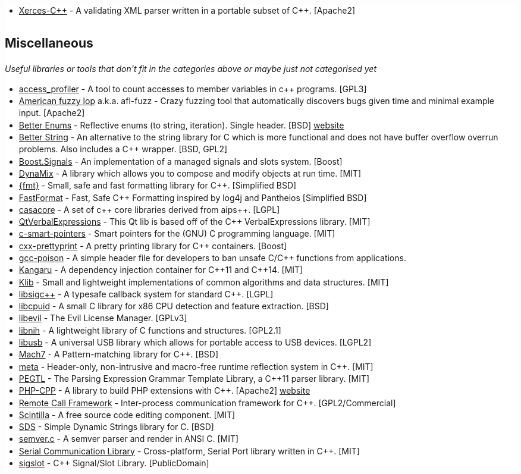 * [Xerces-C++](http://xerces.apache.org/xerces-c/) - A validating XML parser written in a portable subset of C++. \[Apache2\]

## Miscellaneous

_Useful libraries or tools that don't fit in the categories above or maybe just not categorised yet_

* [access\_profiler](https://github.com/arvidn/access_profiler) - A tool to count accesses to member variables in c++ programs. \[GPL3\]
* [American fuzzy lop](http://lcamtuf.coredump.cx/afl/) a.k.a. afl-fuzz - Crazy fuzzing tool that automatically discovers bugs given time and minimal example input. \[Apache2\]
* [Better Enums](https://github.com/aantron/better-enums) - Reflective enums \(to string, iteration\). Single header. \[BSD\] [website](http://aantron.github.io/better-enums/)
* [Better String](http://bstring.sourceforge.net/) - An alternative to the string library for C which is more functional and does not have buffer overflow overrun problems. Also includes a C++ wrapper. \[BSD, GPL2\]
* [Boost.Signals](http://www.boost.org/doc/libs/1_56_0/doc/html/signals.html) - An implementation of a managed signals and slots system. \[Boost\]
* [DynaMix](https://github.com/iboB/dynamix) - A library which allows you to compose and modify objects at run time. \[MIT\]
* [{fmt}](https://github.com/fmtlib/fmt) - Small, safe and fast formatting library for C++. \[Simplified BSD\]
* [FastFormat](http://www.fastformat.org/) - Fast, Safe C++ Formatting inspired by log4j and Pantheios \[Simplified BSD\]
* [casacore](https://code.google.com/p/casacore/) - A set of c++ core libraries derived from aips++. \[LGPL\]
* [QtVerbalExpressions](https://github.com/VerbalExpressions/QtVerbalExpressions) - This Qt lib is based off of the C++ VerbalExpressions library. \[MIT\]
* [c-smart-pointers](https://github.com/Snaipe/libcsptr) - Smart pointers for the \(GNU\) C programming language. \[MIT\]
* [cxx-prettyprint](https://github.com/louisdx/cxx-prettyprint) - A pretty printing library for C++ containers. \[Boost\]
* [gcc-poison](https://github.com/leafsr/gcc-poison) - A simple header file for developers to ban unsafe C/C++ functions from applications.
* [Kangaru](https://github.com/gracicot/kangaru) - A dependency injection container for C++11 and C++14. \[MIT\]
* [Klib](https://github.com/attractivechaos/klib) - Small and lightweight implementations of common algorithms and data structures. \[MIT\]
* [libsigc++](http://libsigc.sourceforge.net/) - A typesafe callback system for standard C++. \[LGPL\]
* [libcpuid](https://github.com/anrieff/libcpuid) - A small C library for x86 CPU detection and feature extraction. \[BSD\]
* [libevil](https://github.com/avati/libevil) - The Evil License Manager. \[GPLv3\]
* [libnih](https://github.com/keybuk/libnih) - A lightweight library of C functions and structures. \[GPL2.1\]
* [libusb](https://libusb.info/) - A universal USB library which allows for portable access to USB devices. \[LGPL2\]
* [Mach7](https://github.com/solodon4/Mach7) - A Pattern-matching library for C++. \[BSD\]
* [meta](https://github.com/skypjack/meta) - Header-only, non-intrusive and macro-free runtime reflection system in C++. \[MIT\]
* [PEGTL](https://github.com/ColinH/PEGTL) - The Parsing Expression Grammar Template Library, a C++11 parser library. \[MIT\]
* [PHP-CPP](https://github.com/CopernicaMarketingSoftware/PHP-CPP) - A library to build PHP extensions with C++. \[Apache2\] [website](http://www.php-cpp.com/)
* [Remote Call Framework](http://www.deltavsoft.com/) - Inter-process communication framework for C++. \[GPL2/Commercial\]
* [Scintilla](http://scintilla.org/) - A free source code editing component. \[MIT\]
* [SDS](https://github.com/antirez/sds) - Simple Dynamic Strings library for C. \[BSD\]
* [semver.c](https://github.com/h2non/semver.c) - A semver parser and render in ANSI C. \[MIT\]
* [Serial Communication Library](https://github.com/wjwwood/serial) - Cross-platform, Serial Port library written in C++. \[MIT\]
* [sigslot](http://sigslot.sourceforge.net/) - C++ Signal/Slot Library. \[PublicDomain\]